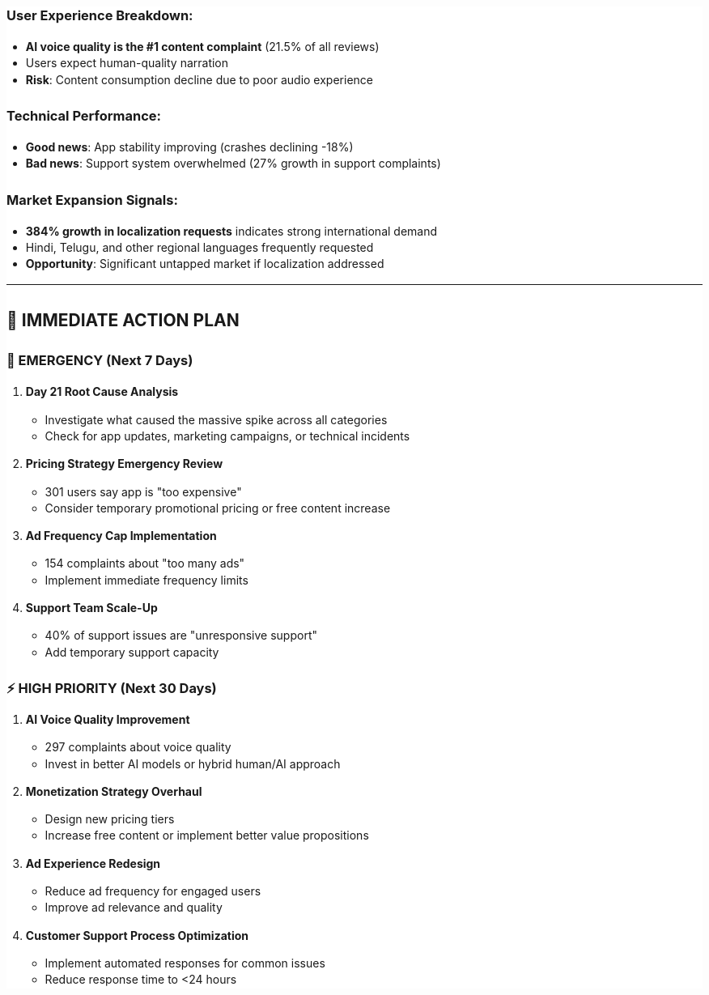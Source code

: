 ### **User Experience Breakdown:**
- **AI voice quality is the #1 content complaint** (21.5% of all reviews)
- Users expect human-quality narration
- **Risk**: Content consumption decline due to poor audio experience

### **Technical Performance:**
- **Good news**: App stability improving (crashes declining -18%)
- **Bad news**: Support system overwhelmed (27% growth in support complaints)

### **Market Expansion Signals:**
- **384% growth in localization requests** indicates strong international demand
- Hindi, Telugu, and other regional languages frequently requested
- **Opportunity**: Significant untapped market if localization addressed

---

## 🎯 **IMMEDIATE ACTION PLAN**

### **🚨 EMERGENCY (Next 7 Days)**

1. **Day 21 Root Cause Analysis**
   - Investigate what caused the massive spike across all categories
   - Check for app updates, marketing campaigns, or technical incidents

2. **Pricing Strategy Emergency Review**
   - 301 users say app is "too expensive"
   - Consider temporary promotional pricing or free content increase

3. **Ad Frequency Cap Implementation**
   - 154 complaints about "too many ads"
   - Implement immediate frequency limits

4. **Support Team Scale-Up**
   - 40% of support issues are "unresponsive support"
   - Add temporary support capacity

### **⚡ HIGH PRIORITY (Next 30 Days)**

1. **AI Voice Quality Improvement**
   - 297 complaints about voice quality
   - Invest in better AI models or hybrid human/AI approach

2. **Monetization Strategy Overhaul**
   - Design new pricing tiers
   - Increase free content or implement better value propositions

3. **Ad Experience Redesign**
   - Reduce ad frequency for engaged users
   - Improve ad relevance and quality

4. **Customer Support Process Optimization**
   - Implement automated responses for common issues
   - Reduce response time to <24 hours
